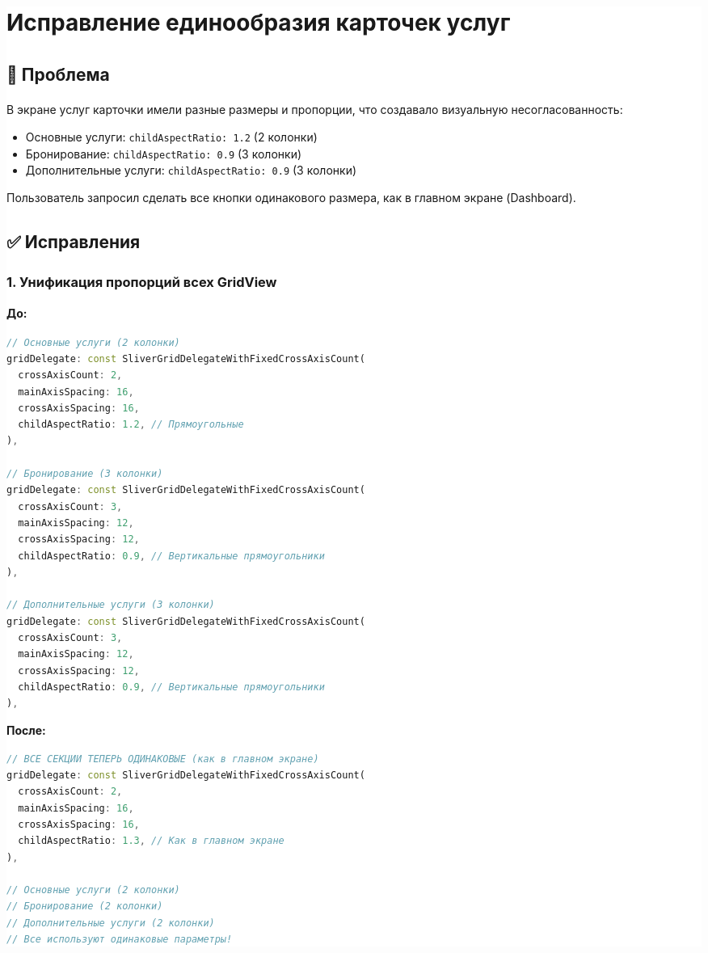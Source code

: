 # Исправление единообразия карточек услуг

## 🎯 Проблема
В экране услуг карточки имели разные размеры и пропорции, что создавало визуальную несогласованность:
- Основные услуги: `childAspectRatio: 1.2` (2 колонки)
- Бронирование: `childAspectRatio: 0.9` (3 колонки)
- Дополнительные услуги: `childAspectRatio: 0.9` (3 колонки)

Пользователь запросил сделать все кнопки одинакового размера, как в главном экране (Dashboard).

## ✅ Исправления

### 1. Унификация пропорций всех GridView

**До:**
```dart
// Основные услуги (2 колонки)
gridDelegate: const SliverGridDelegateWithFixedCrossAxisCount(
  crossAxisCount: 2,
  mainAxisSpacing: 16,
  crossAxisSpacing: 16,
  childAspectRatio: 1.2, // Прямоугольные
),

// Бронирование (3 колонки)
gridDelegate: const SliverGridDelegateWithFixedCrossAxisCount(
  crossAxisCount: 3,
  mainAxisSpacing: 12,
  crossAxisSpacing: 12,
  childAspectRatio: 0.9, // Вертикальные прямоугольники
),

// Дополнительные услуги (3 колонки)
gridDelegate: const SliverGridDelegateWithFixedCrossAxisCount(
  crossAxisCount: 3,
  mainAxisSpacing: 12,
  crossAxisSpacing: 12,
  childAspectRatio: 0.9, // Вертикальные прямоугольники
),
```

**После:**
```dart
// ВСЕ СЕКЦИИ ТЕПЕРЬ ОДИНАКОВЫЕ (как в главном экране)
gridDelegate: const SliverGridDelegateWithFixedCrossAxisCount(
  crossAxisCount: 2,
  mainAxisSpacing: 16,
  crossAxisSpacing: 16,
  childAspectRatio: 1.3, // Как в главном экране
),

// Основные услуги (2 колонки)
// Бронирование (2 колонки) 
// Дополнительные услуги (2 колонки)
// Все используют одинаковые параметры!
```
